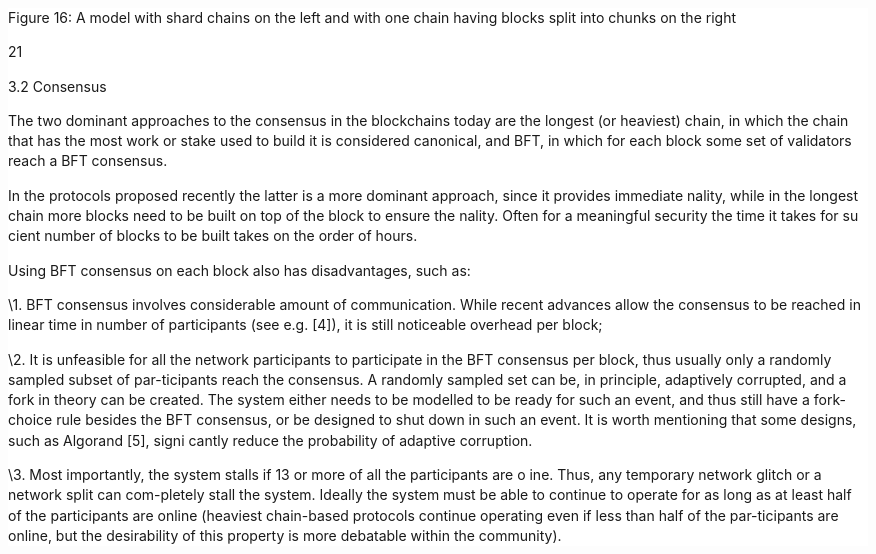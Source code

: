 
 

Figure 16: A model with shard chains on the left and with one chain having blocks split into chunks on the right



 

 

 

 

21



 

 

 

 

 

3.2  Consensus

 

The two dominant approaches to the consensus in the blockchains today are the longest (or heaviest) chain, in which the chain that has the most work or stake used to build it is considered canonical, and BFT, in which for each block some set of validators reach a BFT consensus.

 

In the protocols proposed recently the latter is a more dominant approach, since it provides immediate nality, while in the longest chain more blocks need to be built on top of the block to ensure the nality. Often for a meaningful security the time it takes for su cient number of blocks to be built takes on the order of hours.

 

Using BFT consensus on each block also has disadvantages, such as:

 

\1. BFT consensus involves considerable amount of communication. While recent advances allow the consensus to be reached in linear time in number of participants (see e.g. [4]), it is still noticeable overhead per block;

 

\2. It is unfeasible for all the network participants to participate in the BFT consensus per block, thus usually only a randomly sampled subset of par-ticipants reach the consensus. A randomly sampled set can be, in principle, adaptively corrupted, and a fork in theory can be created. The system either needs to be modelled to be ready for such an event, and thus still have a fork-choice rule besides the BFT consensus, or be designed to shut down in such an event. It is worth mentioning that some designs, such as Algorand [5], signi cantly reduce the probability of adaptive corruption.

 

\3. Most importantly, the system stalls if 13 or more of all the participants are o ine. Thus, any temporary network glitch or a network split can com-pletely stall the system. Ideally the system must be able to continue to operate for as long as at least half of the participants are online (heaviest chain-based protocols continue operating even if less than half of the par-ticipants are online, but the desirability of this property is more debatable within the community).
